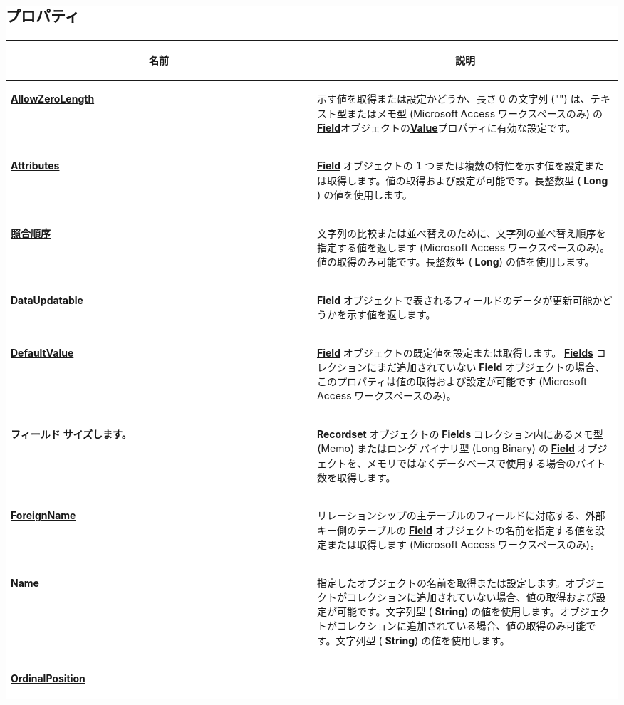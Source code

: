 
## <a name="properties"></a>プロパティ

<table>
<colgroup>
<col style="width: 50%" />
<col style="width: 50%" />
</colgroup>
<thead>
<tr class="header">
<th><p>名前</p></th>
<th><p>説明</p></th>
</tr>
</thead>
<tbody>
<tr class="odd">
<td><p><strong><a href="field-allowzerolength-property-dao.md">AllowZeroLength</a></strong></p></td>
<td><p>示す値を取得または設定かどうか、長さ 0 の文字列 (&quot;&quot;) は、テキスト型またはメモ型 (Microsoft Access ワークスペースのみ) の<strong><a href="field-object-dao.md">Field</a></strong>オブジェクトの<strong><a href="field-value-property-dao.md">Value</a></strong>プロパティに有効な設定です。</p></td>
</tr>
<tr class="even">
<td><p><strong><a href="field-attributes-property-dao.md">Attributes</a></strong></p></td>
<td><p><strong><a href="field-object-dao.md">Field</a></strong> オブジェクトの 1 つまたは複数の特性を示す値を設定または取得します。値の取得および設定が可能です。長整数型 ( <strong>Long</strong> ) の値を使用します。</p></td>
</tr>
<tr class="odd">
<td><p><strong><a href="field-collatingorder-property-dao.md">照合順序</a></strong></p></td>
<td><p>文字列の比較または並べ替えのために、文字列の並べ替え順序を指定する値を返します (Microsoft Access ワークスペースのみ)。値の取得のみ可能です。長整数型 ( <strong>Long</strong>) の値を使用します。</p></td>
</tr>
<tr class="even">
<td><p><strong><a href="field-dataupdatable-property-dao.md">DataUpdatable</a></strong></p></td>
<td><p><strong><a href="field-object-dao.md">Field</a></strong> オブジェクトで表されるフィールドのデータが更新可能かどうかを示す値を返します。</p></td>
</tr>
<tr class="odd">
<td><p><strong><a href="field-defaultvalue-property-dao.md">DefaultValue</a></strong></p></td>
<td><p><strong><a href="field-object-dao.md">Field</a></strong> オブジェクトの既定値を設定または取得します。 <a href="fields-collection-dao.md"><strong>Fields</strong></a> コレクションにまだ追加されていない <strong>Field</strong> オブジェクトの場合、このプロパティは値の取得および設定が可能です (Microsoft Access ワークスペースのみ)。</p></td>
</tr>
<tr class="even">
<td><p><strong><a href="field-fieldsize-property-dao.md">フィールド サイズします。</a></strong></p></td>
<td><p><strong><a href="field-object-dao.md">Recordset</a></strong> オブジェクトの <strong><a href="fields-collection-dao.md">Fields</a></strong> コレクション内にあるメモ型 (Memo) またはロング バイナリ型 (Long Binary) の <strong><a href="recordset-object-dao.md">Field</a></strong> オブジェクトを、メモリではなくデータベースで使用する場合のバイト数を取得します。</p></td>
</tr>
<tr class="odd">
<td><p><strong><a href="field-foreignname-property-dao.md">ForeignName</a></strong></p></td>
<td><p>リレーションシップの主テーブルのフィールドに対応する、外部キー側のテーブルの <strong><a href="field-object-dao.md">Field</a></strong> オブジェクトの名前を指定する値を設定または取得します (Microsoft Access ワークスペースのみ)。</p></td>
</tr>
<tr class="even">
<td><p><strong><a href="field-name-property-dao.md">Name</a></strong></p></td>
<td><p>指定したオブジェクトの名前を取得または設定します。オブジェクトがコレクションに追加されていない場合、値の取得および設定が可能です。文字列型 ( <strong>String</strong>) の値を使用します。オブジェクトがコレクションに追加されている場合、値の取得のみ可能です。文字列型 ( <strong>String</strong>) の値を使用します。</p></td>
</tr>
<tr class="odd">
<td><p><strong><a href="field-ordinalposition-property-dao.md">OrdinalPosition</a></strong></p></td>